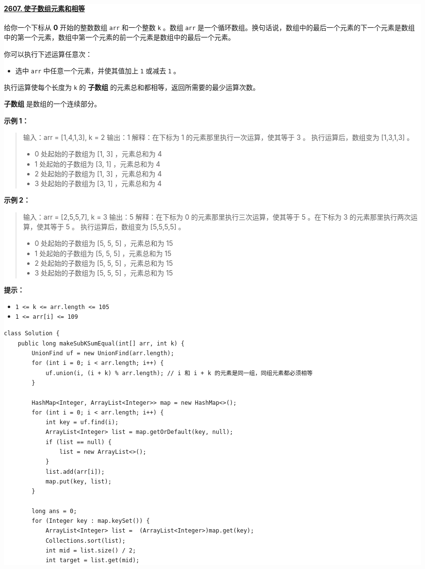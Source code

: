 
#### [2607. 使子数组元素和相等](https://leetcode.cn/problems/make-k-subarray-sums-equal/)

给你一个下标从 **0** 开始的整数数组 `arr` 和一个整数 `k` 。数组 `arr` 是一个循环数组。换句话说，数组中的最后一个元素的下一个元素是数组中的第一个元素，数组中第一个元素的前一个元素是数组中的最后一个元素。

你可以执行下述运算任意次：

- 选中 `arr` 中任意一个元素，并使其值加上 `1` 或减去 `1` 。

执行运算使每个长度为 `k` 的 **子数组** 的元素总和都相等，返回所需要的最少运算次数。

**子数组** 是数组的一个连续部分。

 

**示例 1：**

> 输入：arr = [1,4,1,3], k = 2
> 输出：1
> 解释：在下标为 1 的元素那里执行一次运算，使其等于 3 。
> 执行运算后，数组变为 [1,3,1,3] 。
> - 0 处起始的子数组为 [1, 3] ，元素总和为 4 
> - 1 处起始的子数组为 [3, 1] ，元素总和为 4 
> - 2 处起始的子数组为 [1, 3] ，元素总和为 4 
> - 3 处起始的子数组为 [3, 1] ，元素总和为 4 

**示例 2：**

> 输入：arr = [2,5,5,7], k = 3
> 输出：5
> 解释：在下标为 0 的元素那里执行三次运算，使其等于 5 。在下标为 3 的元素那里执行两次运算，使其等于 5 。
> 执行运算后，数组变为 [5,5,5,5] 。
> - 0 处起始的子数组为 [5, 5, 5] ，元素总和为 15
> - 1 处起始的子数组为 [5, 5, 5] ，元素总和为 15
> - 2 处起始的子数组为 [5, 5, 5] ，元素总和为 15
> - 3 处起始的子数组为 [5, 5, 5] ，元素总和为 15

 

**提示：**

- `1 <= k <= arr.length <= 105`
- `1 <= arr[i] <= 109`

```
class Solution {
    public long makeSubKSumEqual(int[] arr, int k) {
        UnionFind uf = new UnionFind(arr.length);
        for (int i = 0; i < arr.length; i++) {
            uf.union(i, (i + k) % arr.length); // i 和 i + k 的元素是同一组，同组元素都必须相等
        }

        HashMap<Integer, ArrayList<Integer>> map = new HashMap<>();
        for (int i = 0; i < arr.length; i++) {
            int key = uf.find(i);
            ArrayList<Integer> list = map.getOrDefault(key, null);
            if (list == null) {
                list = new ArrayList<>();
            }
            list.add(arr[i]);
            map.put(key, list);
        }

        long ans = 0;
        for (Integer key : map.keySet()) {
            ArrayList<Integer> list =  (ArrayList<Integer>)map.get(key);
            Collections.sort(list);
            int mid = list.size() / 2;
            int target = list.get(mid);
```